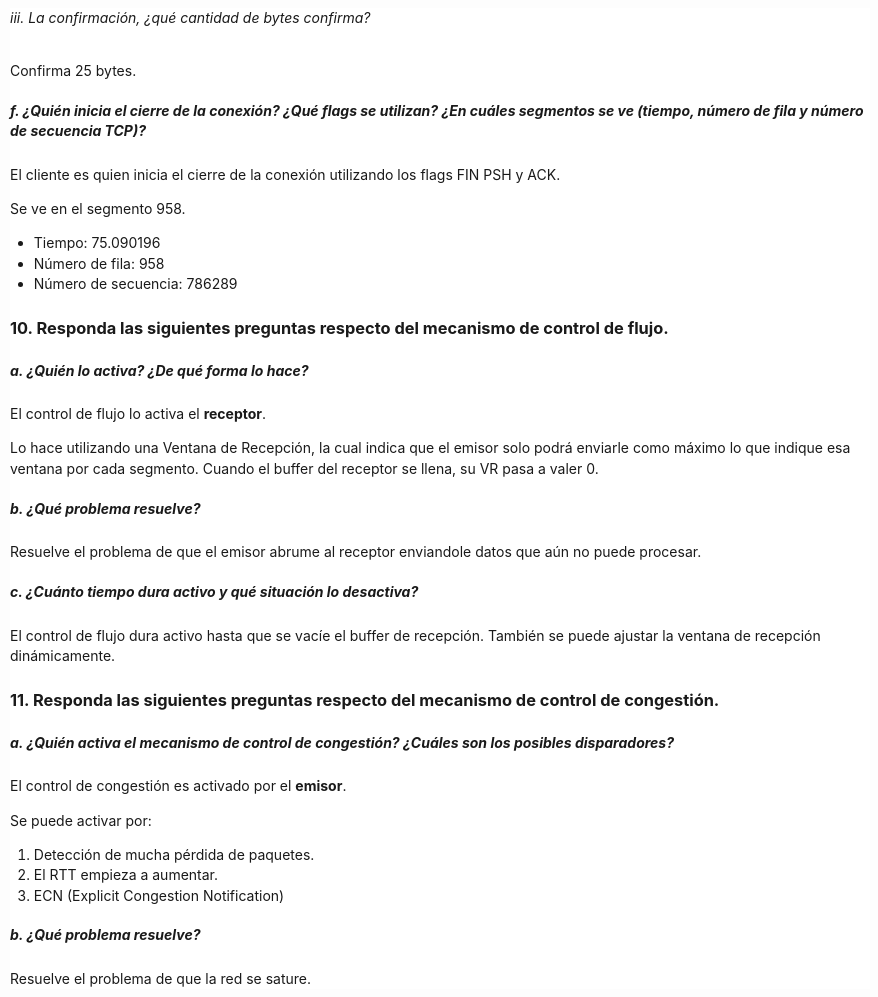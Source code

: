 ###### iii. La confirmación, ¿qué cantidad de bytes confirma?

Confirma 25 bytes.

##### f. ¿Quién inicia el cierre de la conexión? ¿Qué flags se utilizan? ¿En cuáles segmentos se ve (tiempo, número de fila y número de secuencia TCP)?

El cliente es quien inicia el cierre de la conexión utilizando los flags FIN PSH y ACK.

Se ve en el segmento 958.

-   Tiempo: 75.090196
-   Número de fila: 958
-   Número de secuencia: 786289

### 10. Responda las siguientes preguntas respecto del mecanismo de control de flujo.

##### a. ¿Quién lo activa? ¿De qué forma lo hace?

El control de flujo lo activa el **receptor**.

Lo hace utilizando una Ventana de Recepción, la cual indica que el emisor solo podrá enviarle como máximo lo que indique esa ventana por cada segmento. Cuando el buffer del receptor se llena, su VR pasa a valer 0.

##### b. ¿Qué problema resuelve?

Resuelve el problema de que el emisor abrume al receptor enviandole datos que aún no puede procesar.

##### c. ¿Cuánto tiempo dura activo y qué situación lo desactiva?

El control de flujo dura activo hasta que se vacíe el buffer de recepción. También se puede ajustar la ventana de recepción dinámicamente.

### 11. Responda las siguientes preguntas respecto del mecanismo de control de congestión.

##### a. ¿Quién activa el mecanismo de control de congestión? ¿Cuáles son los posibles disparadores?

El control de congestión es activado por el **emisor**.

Se puede activar por:

1. Detección de mucha pérdida de paquetes.
2. El RTT empieza a aumentar.
3. ECN (Explicit Congestion Notification)

##### b. ¿Qué problema resuelve?

Resuelve el problema de que la red se sature.
